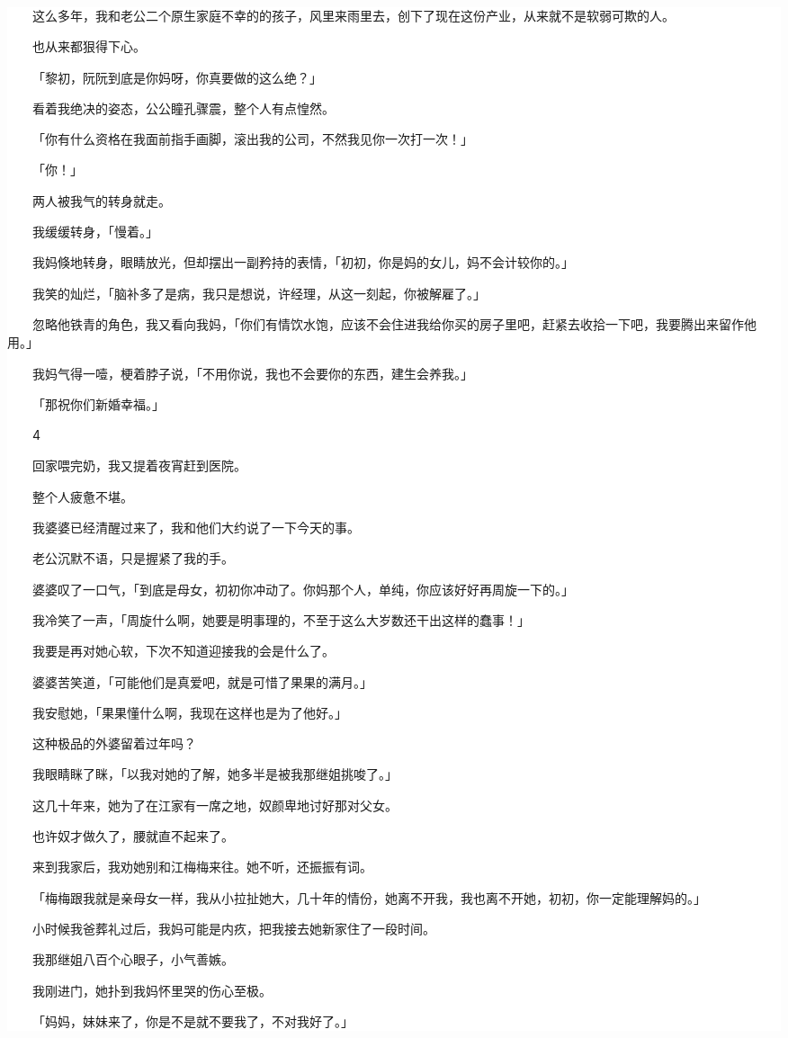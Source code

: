 &emsp;&emsp;这么多年，我和老公二个原生家庭不幸的的孩子，风里来雨里去，创下了现在这份产业，从来就不是软弱可欺的人。  
  
&emsp;&emsp;也从来都狠得下心。  
  
&emsp;&emsp;「黎初，阮阮到底是你妈呀，你真要做的这么绝？」  
  
&emsp;&emsp;看着我绝决的姿态，公公瞳孔骤震，整个人有点惶然。  
  
&emsp;&emsp;「你有什么资格在我面前指手画脚，滚出我的公司，不然我见你一次打一次！」  
  
&emsp;&emsp;「你！」  
  
&emsp;&emsp;两人被我气的转身就走。  
  
&emsp;&emsp;我缓缓转身，「慢着。」  
  
&emsp;&emsp;我妈倏地转身，眼睛放光，但却摆出一副矜持的表情，「初初，你是妈的女儿，妈不会计较你的。」  
  
&emsp;&emsp;我笑的灿烂，「脑补多了是病，我只是想说，许经理，从这一刻起，你被解雇了。」  
  
&emsp;&emsp;忽略他铁青的角色，我又看向我妈，「你们有情饮水饱，应该不会住进我给你买的房子里吧，赶紧去收拾一下吧，我要腾出来留作他用。」  
  
&emsp;&emsp;我妈气得一噎，梗着脖子说，「不用你说，我也不会要你的东西，建生会养我。」  
  
&emsp;&emsp;「那祝你们新婚幸福。」  
  
&emsp;&emsp;4  
  
&emsp;&emsp;回家喂完奶，我又提着夜宵赶到医院。  
  
&emsp;&emsp;整个人疲惫不堪。  
  
&emsp;&emsp;我婆婆已经清醒过来了，我和他们大约说了一下今天的事。  
  
&emsp;&emsp;老公沉默不语，只是握紧了我的手。  
  
&emsp;&emsp;婆婆叹了一口气，「到底是母女，初初你冲动了。你妈那个人，单纯，你应该好好再周旋一下的。」  
  
&emsp;&emsp;我冷笑了一声，「周旋什么啊，她要是明事理的，不至于这么大岁数还干出这样的蠢事！」  
  
&emsp;&emsp;我要是再对她心软，下次不知道迎接我的会是什么了。  
  
&emsp;&emsp;婆婆苦笑道，「可能他们是真爱吧，就是可惜了果果的满月。」  
  
&emsp;&emsp;我安慰她，「果果懂什么啊，我现在这样也是为了他好。」  
  
&emsp;&emsp;这种极品的外婆留着过年吗？  
  
&emsp;&emsp;我眼睛眯了眯，「以我对她的了解，她多半是被我那继姐挑唆了。」  
  
&emsp;&emsp;这几十年来，她为了在江家有一席之地，奴颜卑地讨好那对父女。  
  
&emsp;&emsp;也许奴才做久了，腰就直不起来了。  
  
&emsp;&emsp;来到我家后，我劝她别和江梅梅来往。她不听，还振振有词。  
  
&emsp;&emsp;「梅梅跟我就是亲母女一样，我从小拉扯她大，几十年的情份，她离不开我，我也离不开她，初初，你一定能理解妈的。」  
  
&emsp;&emsp;小时候我爸葬礼过后，我妈可能是内疚，把我接去她新家住了一段时间。  
  
&emsp;&emsp;我那继姐八百个心眼子，小气善嫉。  
  
&emsp;&emsp;我刚进门，她扑到我妈怀里哭的伤心至极。  
  
&emsp;&emsp;「妈妈，妹妹来了，你是不是就不要我了，不对我好了。」  
  
